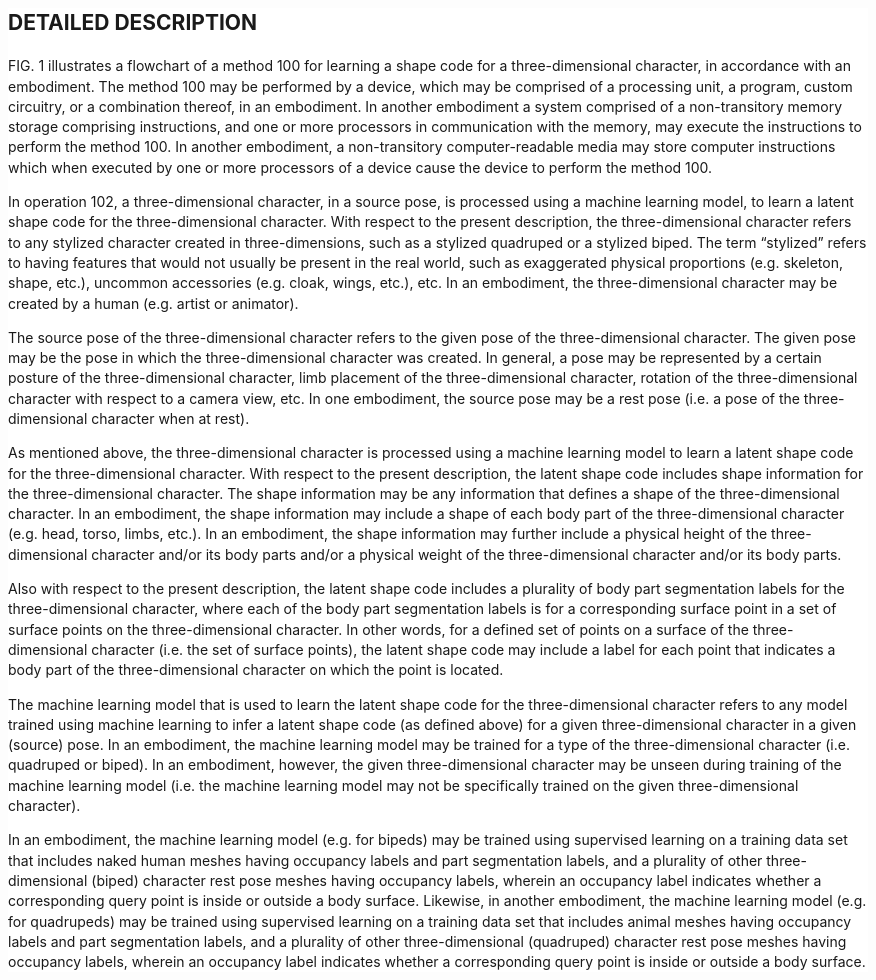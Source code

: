 ## DETAILED DESCRIPTION

FIG. 1 illustrates a flowchart of a method 100 for learning a shape code for a three-dimensional character, in accordance with an embodiment. The method 100 may be performed by a device, which may be comprised of a processing unit, a program, custom circuitry, or a combination thereof, in an embodiment. In another embodiment a system comprised of a non-transitory memory storage comprising instructions, and one or more processors in communication with the memory, may execute the instructions to perform the method 100. In another embodiment, a non-transitory computer-readable media may store computer instructions which when executed by one or more processors of a device cause the device to perform the method 100.

In operation 102, a three-dimensional character, in a source pose, is processed using a machine learning model, to learn a latent shape code for the three-dimensional character. With respect to the present description, the three-dimensional character refers to any stylized character created in three-dimensions, such as a stylized quadruped or a stylized biped. The term “stylized” refers to having features that would not usually be present in the real world, such as exaggerated physical proportions (e.g. skeleton, shape, etc.), uncommon accessories (e.g. cloak, wings, etc.), etc. In an embodiment, the three-dimensional character may be created by a human (e.g. artist or animator).

The source pose of the three-dimensional character refers to the given pose of the three-dimensional character. The given pose may be the pose in which the three-dimensional character was created. In general, a pose may be represented by a certain posture of the three-dimensional character, limb placement of the three-dimensional character, rotation of the three-dimensional character with respect to a camera view, etc. In one embodiment, the source pose may be a rest pose (i.e. a pose of the three-dimensional character when at rest).

As mentioned above, the three-dimensional character is processed using a machine learning model to learn a latent shape code for the three-dimensional character. With respect to the present description, the latent shape code includes shape information for the three-dimensional character. The shape information may be any information that defines a shape of the three-dimensional character. In an embodiment, the shape information may include a shape of each body part of the three-dimensional character (e.g. head, torso, limbs, etc.). In an embodiment, the shape information may further include a physical height of the three-dimensional character and/or its body parts and/or a physical weight of the three-dimensional character and/or its body parts.

Also with respect to the present description, the latent shape code includes a plurality of body part segmentation labels for the three-dimensional character, where each of the body part segmentation labels is for a corresponding surface point in a set of surface points on the three-dimensional character. In other words, for a defined set of points on a surface of the three-dimensional character (i.e. the set of surface points), the latent shape code may include a label for each point that indicates a body part of the three-dimensional character on which the point is located.

The machine learning model that is used to learn the latent shape code for the three-dimensional character refers to any model trained using machine learning to infer a latent shape code (as defined above) for a given three-dimensional character in a given (source) pose. In an embodiment, the machine learning model may be trained for a type of the three-dimensional character (i.e. quadruped or biped). In an embodiment, however, the given three-dimensional character may be unseen during training of the machine learning model (i.e. the machine learning model may not be specifically trained on the given three-dimensional character).

In an embodiment, the machine learning model (e.g. for bipeds) may be trained using supervised learning on a training data set that includes naked human meshes having occupancy labels and part segmentation labels, and a plurality of other three-dimensional (biped) character rest pose meshes having occupancy labels, wherein an occupancy label indicates whether a corresponding query point is inside or outside a body surface. Likewise, in another embodiment, the machine learning model (e.g. for quadrupeds) may be trained using supervised learning on a training data set that includes animal meshes having occupancy labels and part segmentation labels, and a plurality of other three-dimensional (quadruped) character rest pose meshes having occupancy labels, wherein an occupancy label indicates whether a corresponding query point is inside or outside a body surface.
